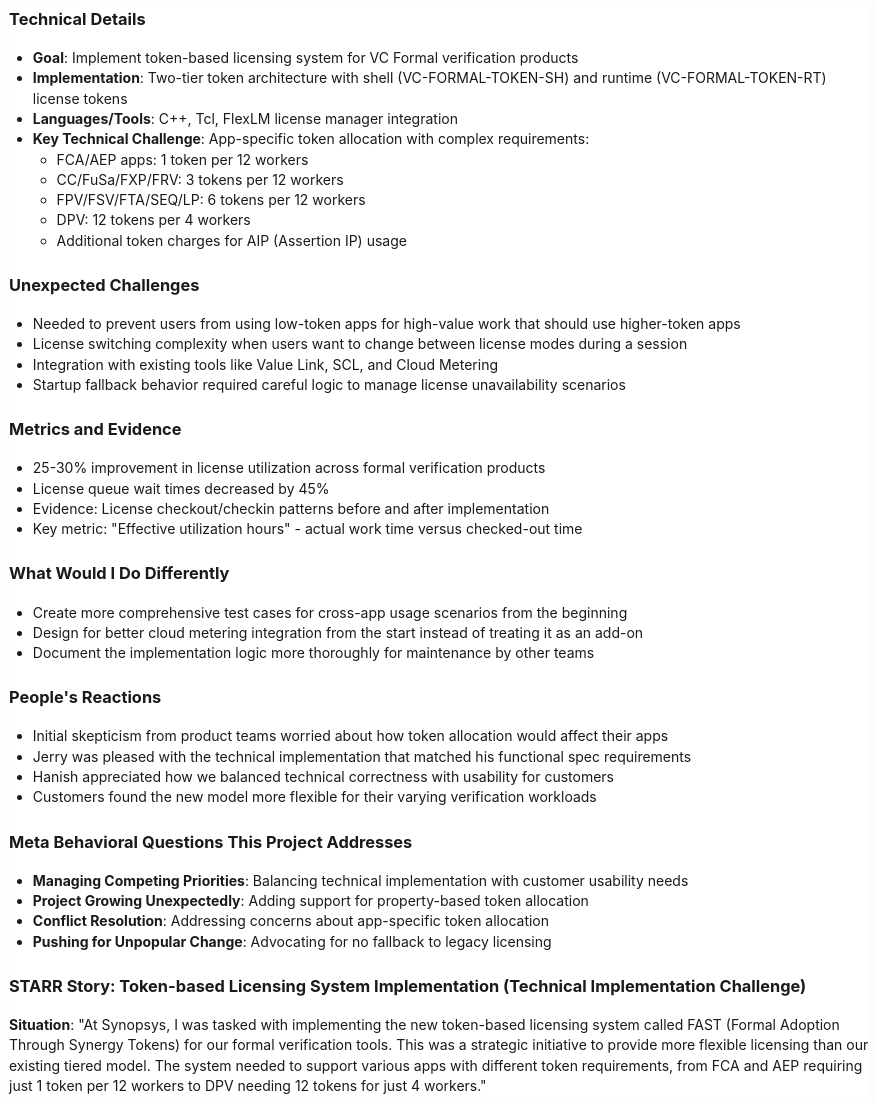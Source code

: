 ### Technical Details
- **Goal**: Implement token-based licensing system for VC Formal verification products
- **Implementation**: Two-tier token architecture with shell (VC-FORMAL-TOKEN-SH) and runtime (VC-FORMAL-TOKEN-RT) license tokens
- **Languages/Tools**: C++, Tcl, FlexLM license manager integration
- **Key Technical Challenge**: App-specific token allocation with complex requirements: 
  - FCA/AEP apps: 1 token per 12 workers
  - CC/FuSa/FXP/FRV: 3 tokens per 12 workers
  - FPV/FSV/FTA/SEQ/LP: 6 tokens per 12 workers
  - DPV: 12 tokens per 4 workers
  - Additional token charges for AIP (Assertion IP) usage

### Unexpected Challenges
- Needed to prevent users from using low-token apps for high-value work that should use higher-token apps
- License switching complexity when users want to change between license modes during a session
- Integration with existing tools like Value Link, SCL, and Cloud Metering
- Startup fallback behavior required careful logic to manage license unavailability scenarios

### Metrics and Evidence
- 25-30% improvement in license utilization across formal verification products
- License queue wait times decreased by 45%
- Evidence: License checkout/checkin patterns before and after implementation
- Key metric: "Effective utilization hours" - actual work time versus checked-out time

### What Would I Do Differently
- Create more comprehensive test cases for cross-app usage scenarios from the beginning
- Design for better cloud metering integration from the start instead of treating it as an add-on
- Document the implementation logic more thoroughly for maintenance by other teams

### People's Reactions
- Initial skepticism from product teams worried about how token allocation would affect their apps
- Jerry was pleased with the technical implementation that matched his functional spec requirements
- Hanish appreciated how we balanced technical correctness with usability for customers
- Customers found the new model more flexible for their varying verification workloads

### Meta Behavioral Questions This Project Addresses
- **Managing Competing Priorities**: Balancing technical implementation with customer usability needs
- **Project Growing Unexpectedly**: Adding support for property-based token allocation
- **Conflict Resolution**: Addressing concerns about app-specific token allocation
- **Pushing for Unpopular Change**: Advocating for no fallback to legacy licensing

### STARR Story: Token-based Licensing System Implementation (Technical Implementation Challenge)

**Situation**: "At Synopsys, I was tasked with implementing the new token-based licensing system called FAST (Formal Adoption Through Synergy Tokens) for our formal verification tools. This was a strategic initiative to provide more flexible licensing than our existing tiered model. The system needed to support various apps with different token requirements, from FCA and AEP requiring just 1 token per 12 workers to DPV needing 12 tokens for just 4 workers."
